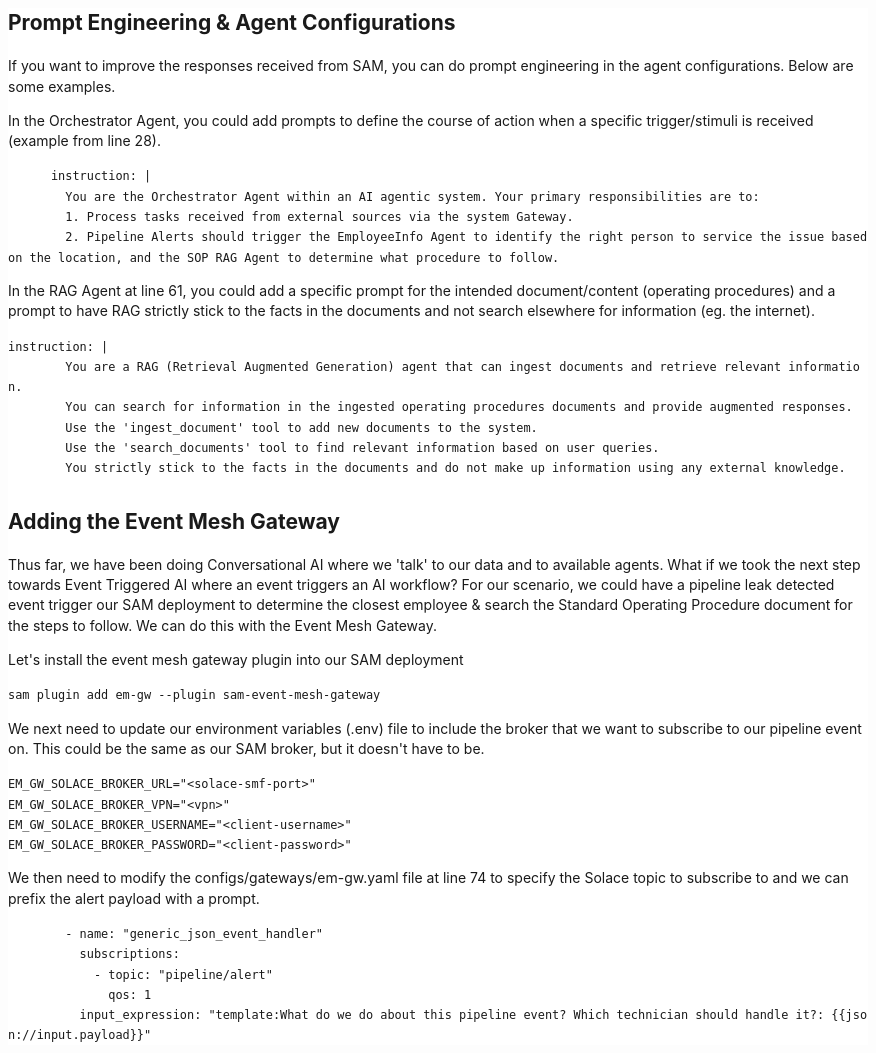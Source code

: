 
## Prompt Engineering & Agent Configurations
If you want to improve the responses received from SAM, you can do prompt engineering in the agent configurations. Below are some examples.

In the Orchestrator Agent, you could add prompts to define the course of action when a specific trigger/stimuli is received (example from line 28).
```
      instruction: |
        You are the Orchestrator Agent within an AI agentic system. Your primary responsibilities are to:
        1. Process tasks received from external sources via the system Gateway.
        2. Pipeline Alerts should trigger the EmployeeInfo Agent to identify the right person to service the issue based on the location, and the SOP RAG Agent to determine what procedure to follow.
```

In the RAG Agent at line 61, you could add a specific prompt for the intended document/content (operating procedures) and a prompt to have RAG strictly stick to the facts in the documents and not search elsewhere for information (eg. the internet).
```
instruction: |
        You are a RAG (Retrieval Augmented Generation) agent that can ingest documents and retrieve relevant information.
        You can search for information in the ingested operating procedures documents and provide augmented responses.
        Use the 'ingest_document' tool to add new documents to the system.
        Use the 'search_documents' tool to find relevant information based on user queries.
        You strictly stick to the facts in the documents and do not make up information using any external knowledge.
```

## Adding the Event Mesh Gateway
Thus far, we have been doing Conversational AI where we 'talk' to our data and to available agents. What if we took the next step towards Event Triggered AI where an event triggers an AI workflow? For our scenario, we could have a pipeline leak detected event trigger our SAM deployment to determine the closest employee & search the Standard Operating Procedure document for the steps to follow. We can do this with the Event Mesh Gateway.

Let's install the event mesh gateway plugin into our SAM deployment
```
sam plugin add em-gw --plugin sam-event-mesh-gateway
```

We next need to update our environment variables (.env) file to include the broker that we want to subscribe to our pipeline event on. This could be the same as our SAM broker, but it doesn't have to be.
```
EM_GW_SOLACE_BROKER_URL="<solace-smf-port>"
EM_GW_SOLACE_BROKER_VPN="<vpn>"
EM_GW_SOLACE_BROKER_USERNAME="<client-username>"
EM_GW_SOLACE_BROKER_PASSWORD="<client-password>"
```

We then need to modify the configs/gateways/em-gw.yaml file at line 74 to specify the Solace topic to subscribe to and we can prefix the alert payload with a prompt.
```
        - name: "generic_json_event_handler"
          subscriptions:
            - topic: "pipeline/alert"
              qos: 1
          input_expression: "template:What do we do about this pipeline event? Which technician should handle it?: {{json://input.payload}}"
```
